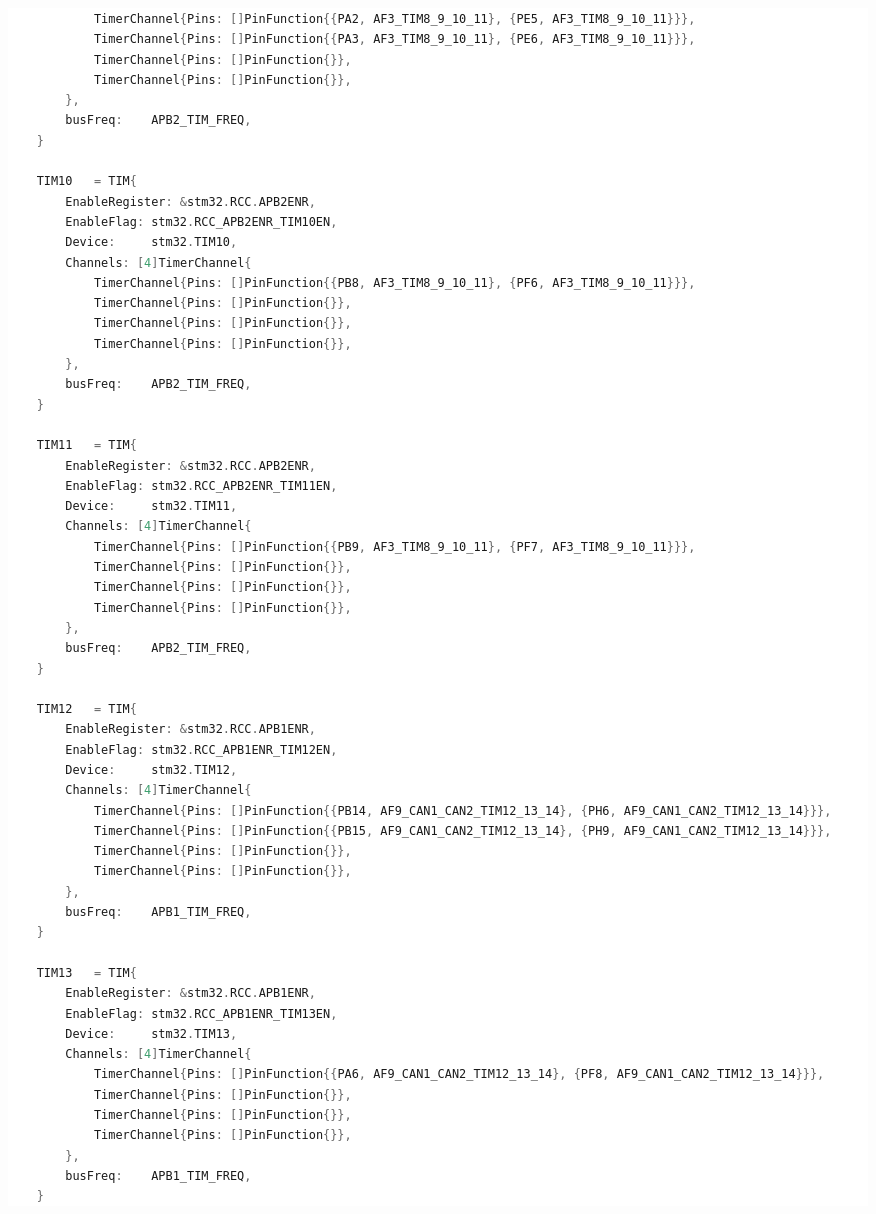 ```go
			TimerChannel{Pins: []PinFunction{{PA2, AF3_TIM8_9_10_11}, {PE5, AF3_TIM8_9_10_11}}},
			TimerChannel{Pins: []PinFunction{{PA3, AF3_TIM8_9_10_11}, {PE6, AF3_TIM8_9_10_11}}},
			TimerChannel{Pins: []PinFunction{}},
			TimerChannel{Pins: []PinFunction{}},
		},
		busFreq:	APB2_TIM_FREQ,
	}

	TIM10	= TIM{
		EnableRegister:	&stm32.RCC.APB2ENR,
		EnableFlag:	stm32.RCC_APB2ENR_TIM10EN,
		Device:		stm32.TIM10,
		Channels: [4]TimerChannel{
			TimerChannel{Pins: []PinFunction{{PB8, AF3_TIM8_9_10_11}, {PF6, AF3_TIM8_9_10_11}}},
			TimerChannel{Pins: []PinFunction{}},
			TimerChannel{Pins: []PinFunction{}},
			TimerChannel{Pins: []PinFunction{}},
		},
		busFreq:	APB2_TIM_FREQ,
	}

	TIM11	= TIM{
		EnableRegister:	&stm32.RCC.APB2ENR,
		EnableFlag:	stm32.RCC_APB2ENR_TIM11EN,
		Device:		stm32.TIM11,
		Channels: [4]TimerChannel{
			TimerChannel{Pins: []PinFunction{{PB9, AF3_TIM8_9_10_11}, {PF7, AF3_TIM8_9_10_11}}},
			TimerChannel{Pins: []PinFunction{}},
			TimerChannel{Pins: []PinFunction{}},
			TimerChannel{Pins: []PinFunction{}},
		},
		busFreq:	APB2_TIM_FREQ,
	}

	TIM12	= TIM{
		EnableRegister:	&stm32.RCC.APB1ENR,
		EnableFlag:	stm32.RCC_APB1ENR_TIM12EN,
		Device:		stm32.TIM12,
		Channels: [4]TimerChannel{
			TimerChannel{Pins: []PinFunction{{PB14, AF9_CAN1_CAN2_TIM12_13_14}, {PH6, AF9_CAN1_CAN2_TIM12_13_14}}},
			TimerChannel{Pins: []PinFunction{{PB15, AF9_CAN1_CAN2_TIM12_13_14}, {PH9, AF9_CAN1_CAN2_TIM12_13_14}}},
			TimerChannel{Pins: []PinFunction{}},
			TimerChannel{Pins: []PinFunction{}},
		},
		busFreq:	APB1_TIM_FREQ,
	}

	TIM13	= TIM{
		EnableRegister:	&stm32.RCC.APB1ENR,
		EnableFlag:	stm32.RCC_APB1ENR_TIM13EN,
		Device:		stm32.TIM13,
		Channels: [4]TimerChannel{
			TimerChannel{Pins: []PinFunction{{PA6, AF9_CAN1_CAN2_TIM12_13_14}, {PF8, AF9_CAN1_CAN2_TIM12_13_14}}},
			TimerChannel{Pins: []PinFunction{}},
			TimerChannel{Pins: []PinFunction{}},
			TimerChannel{Pins: []PinFunction{}},
		},
		busFreq:	APB1_TIM_FREQ,
	}

```